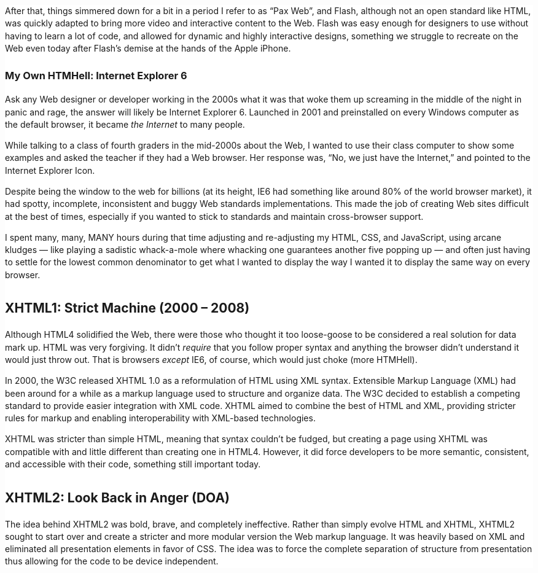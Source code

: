 After that, things simmered down for a bit in a period I refer to as “Pax Web”, and Flash, although not an open standard like HTML, was quickly adapted to bring more video and interactive content to the Web. Flash was easy enough for designers to use without having to learn a lot of code, and allowed for dynamic and highly interactive designs, something we struggle to recreate on the Web even today after Flash’s demise at the hands of the Apple iPhone. 





### My Own HTMHell: Internet Explorer 6

Ask any Web designer or developer working in the 2000s what it was that woke them up screaming in the middle of the night in panic and rage, the answer will likely be Internet Explorer 6. Launched in 2001 and preinstalled on every Windows computer as the default browser, it became _the Internet_ to many people.

While talking to a class of fourth graders in the mid-2000s about the Web, I wanted to use their class computer to show some examples and asked the teacher if they had a Web browser. Her response was, “No, we just have the Internet,” and pointed to the Internet Explorer Icon.

Despite being the window to the web for billions (at its height, IE6 had something  like around 80% of the world browser market), it had spotty, incomplete, inconsistent and buggy Web standards implementations. This made the job of creating Web sites difficult at the best of times, especially if you wanted to stick to standards and maintain cross-browser support.

I spent many, many, MANY hours during that time adjusting and re-adjusting my HTML, CSS, and JavaScript, using arcane kludges — like playing a sadistic whack-a-mole where whacking one guarantees another five popping up —  and often just having to settle for the lowest common denominator to get what I wanted to display the way I wanted it to display the same way on every browser.



## XHTML1: Strict Machine (2000 – 2008)

Although HTML4 solidified the Web, there were those who thought it too loose-goose to be considered a real solution for data mark up. HTML was very forgiving. It didn’t _require_ that you follow proper syntax and anything the browser didn’t understand it would just throw out. That is browsers _except_ IE6, of course, which would just choke (more HTMHell). 

In 2000, the W3C released XHTML 1.0 as a reformulation of HTML using XML syntax. Extensible Markup Language (XML) had been around for a while as a markup language used to structure and organize data. The W3C decided to establish a competing standard to provide easier integration with XML code. XHTML aimed to combine the best of HTML and XML, providing stricter rules for markup and enabling interoperability with XML-based technologies. 



XHTML was stricter than simple HTML, meaning that syntax couldn’t be fudged, but creating a page using XHTML was compatible with and little different than creating one in HTML4. However, it did force developers to be more semantic, consistent, and accessible with their code, something still important today.

## XHTML2: Look Back in Anger (DOA)

The idea behind XHTML2 was bold, brave, and completely ineffective. Rather than simply evolve HTML and XHTML, XHTML2 sought to start over and create a stricter and more modular version the Web markup language. It was heavily based on XML and eliminated all presentation elements in favor of CSS. The idea was to force the complete separation of structure from presentation thus allowing for the code to be device independent.
